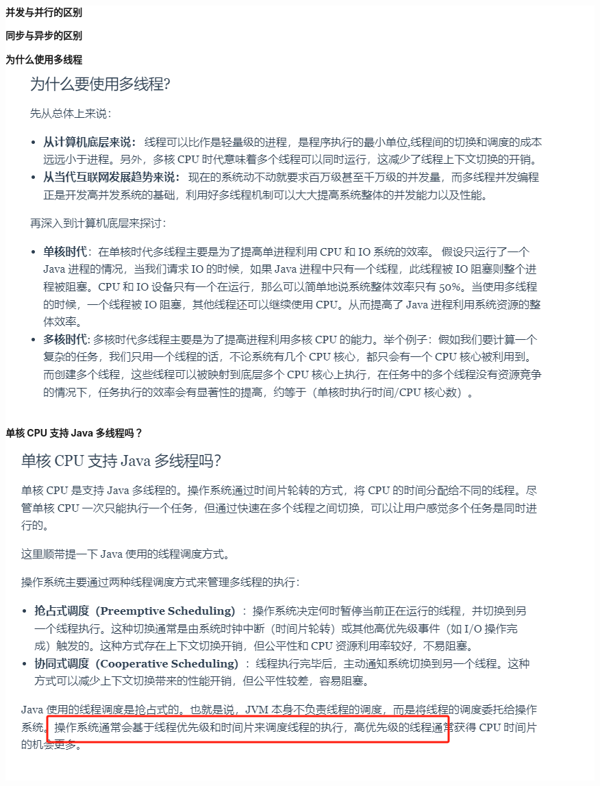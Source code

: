 **并发与并行的区别**  

**同步与异步的区别**  

**为什么使用多线程**  
![alt text](image-12.png)


**单核 CPU 支持 Java 多线程吗？**  
![alt text](image-13.png)
